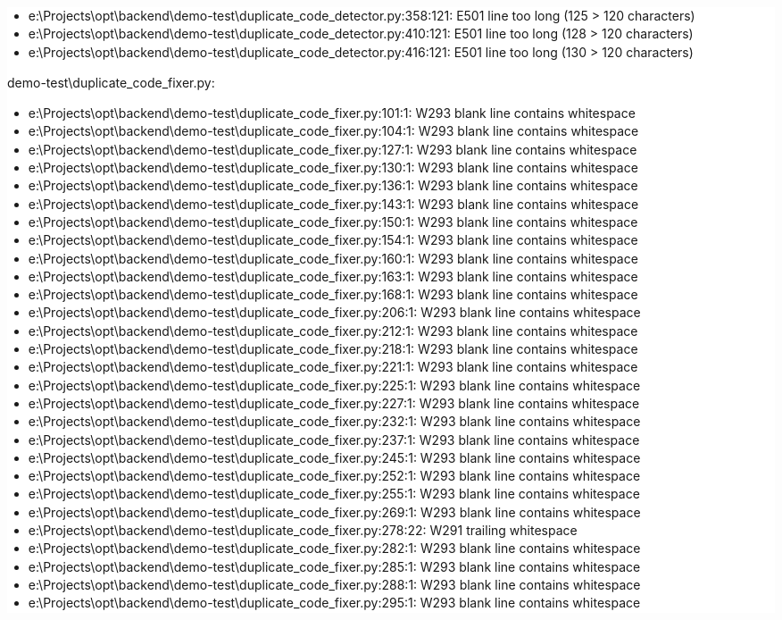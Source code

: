   - e:\Projects\opt\backend\demo-test\duplicate_code_detector.py:358:121: E501 line too long (125 > 120 characters)
  - e:\Projects\opt\backend\demo-test\duplicate_code_detector.py:410:121: E501 line too long (128 > 120 characters)
  - e:\Projects\opt\backend\demo-test\duplicate_code_detector.py:416:121: E501 line too long (130 > 120 characters)

demo-test\duplicate_code_fixer.py:
  - e:\Projects\opt\backend\demo-test\duplicate_code_fixer.py:101:1: W293 blank line contains whitespace
  - e:\Projects\opt\backend\demo-test\duplicate_code_fixer.py:104:1: W293 blank line contains whitespace
  - e:\Projects\opt\backend\demo-test\duplicate_code_fixer.py:127:1: W293 blank line contains whitespace
  - e:\Projects\opt\backend\demo-test\duplicate_code_fixer.py:130:1: W293 blank line contains whitespace
  - e:\Projects\opt\backend\demo-test\duplicate_code_fixer.py:136:1: W293 blank line contains whitespace
  - e:\Projects\opt\backend\demo-test\duplicate_code_fixer.py:143:1: W293 blank line contains whitespace
  - e:\Projects\opt\backend\demo-test\duplicate_code_fixer.py:150:1: W293 blank line contains whitespace
  - e:\Projects\opt\backend\demo-test\duplicate_code_fixer.py:154:1: W293 blank line contains whitespace
  - e:\Projects\opt\backend\demo-test\duplicate_code_fixer.py:160:1: W293 blank line contains whitespace
  - e:\Projects\opt\backend\demo-test\duplicate_code_fixer.py:163:1: W293 blank line contains whitespace
  - e:\Projects\opt\backend\demo-test\duplicate_code_fixer.py:168:1: W293 blank line contains whitespace
  - e:\Projects\opt\backend\demo-test\duplicate_code_fixer.py:206:1: W293 blank line contains whitespace
  - e:\Projects\opt\backend\demo-test\duplicate_code_fixer.py:212:1: W293 blank line contains whitespace
  - e:\Projects\opt\backend\demo-test\duplicate_code_fixer.py:218:1: W293 blank line contains whitespace
  - e:\Projects\opt\backend\demo-test\duplicate_code_fixer.py:221:1: W293 blank line contains whitespace
  - e:\Projects\opt\backend\demo-test\duplicate_code_fixer.py:225:1: W293 blank line contains whitespace
  - e:\Projects\opt\backend\demo-test\duplicate_code_fixer.py:227:1: W293 blank line contains whitespace
  - e:\Projects\opt\backend\demo-test\duplicate_code_fixer.py:232:1: W293 blank line contains whitespace
  - e:\Projects\opt\backend\demo-test\duplicate_code_fixer.py:237:1: W293 blank line contains whitespace
  - e:\Projects\opt\backend\demo-test\duplicate_code_fixer.py:245:1: W293 blank line contains whitespace
  - e:\Projects\opt\backend\demo-test\duplicate_code_fixer.py:252:1: W293 blank line contains whitespace
  - e:\Projects\opt\backend\demo-test\duplicate_code_fixer.py:255:1: W293 blank line contains whitespace
  - e:\Projects\opt\backend\demo-test\duplicate_code_fixer.py:269:1: W293 blank line contains whitespace
  - e:\Projects\opt\backend\demo-test\duplicate_code_fixer.py:278:22: W291 trailing whitespace
  - e:\Projects\opt\backend\demo-test\duplicate_code_fixer.py:282:1: W293 blank line contains whitespace
  - e:\Projects\opt\backend\demo-test\duplicate_code_fixer.py:285:1: W293 blank line contains whitespace
  - e:\Projects\opt\backend\demo-test\duplicate_code_fixer.py:288:1: W293 blank line contains whitespace
  - e:\Projects\opt\backend\demo-test\duplicate_code_fixer.py:295:1: W293 blank line contains whitespace